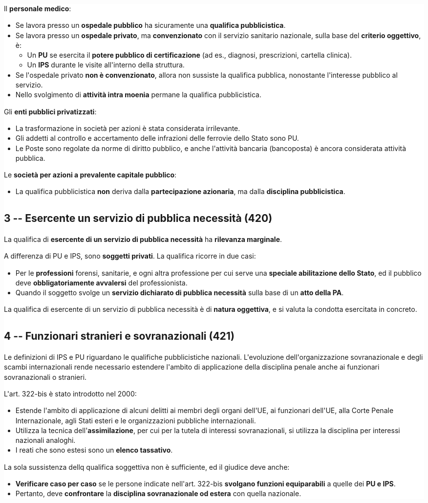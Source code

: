 Il **personale medico**:

- Se lavora presso un **ospedale pubblico** ha sicuramente una **qualifica pubblicistica**.
- Se lavora presso un **ospedale privato**, ma **convenzionato** con il servizio sanitario nazionale, sulla base del **criterio oggettivo**, è:
  - Un **PU** se esercita il **potere pubblico di certificazione** (ad es., diagnosi, prescrizioni, cartella clinica).
  - Un **IPS** durante le visite all'interno della struttura.
- Se l'ospedale privato **non è convenzionato**, allora non sussiste la qualifica pubblica, nonostante l'interesse pubblico al servizio.
- Nello svolgimento di **attività intra moenia** permane la qualifica pubblicistica.

Gli **enti pubblici privatizzati**:

- La trasformazione in società per azioni è stata considerata irrilevante.
- Gli addetti al controllo e accertamento delle infrazioni delle ferrovie dello Stato sono PU.
- Le Poste sono regolate da norme di diritto pubblico, e anche l'attività bancaria (bancoposta) è ancora considerata attività pubblica.

Le **società per azioni a prevalente capitale pubblico**:

- La qualifica pubblicistica **non** deriva dalla **partecipazione azionaria**, ma dalla **disciplina pubblicistica**.

## 3 -- Esercente un servizio di pubblica necessità (420)

La qualifica di **esercente di un servizio di pubblica necessità** ha **rilevanza marginale**.

A differenza di PU e IPS, sono **soggetti privati**. La qualifica ricorre in due casi:

- Per le **professioni** forensi, sanitarie, e ogni altra professione per cui serve una **speciale abilitazione dello Stato**, ed il pubblico deve **obbligatoriamente avvalersi** del professionista.
- Quando il soggetto svolge un **servizio dichiarato di pubblica necessità** sulla base di un **atto della PA**.

La qualifica di esercente di un servizio di pubblica necessità è di **natura oggettiva**, e si valuta la condotta esercitata in concreto.

## 4 -- Funzionari stranieri e sovranazionali (421)

Le definizioni di IPS e PU riguardano le qualifiche pubblicistiche nazionali. L'evoluzione dell'organizzazione sovranazionale e degli scambi internazionali rende necessario estendere l'ambito di applicazione della disciplina penale anche ai funzionari sovranazionali o stranieri.

L'art. 322-bis è stato introdotto nel 2000:

- Estende l'ambito di applicazione di alcuni delitti ai membri degli organi dell'UE, ai funzionari dell'UE, alla Corte Penale Internazionale, agli Stati esteri e le organizzazioni pubbliche internazionali.
- Utilizza la tecnica dell'**assimilazione**, per cui per la tutela di interessi sovranazionali, si utilizza la disciplina per interessi nazionali analoghi.
- I reati che sono estesi sono un **elenco tassativo**.

La sola sussistenza dellq qualifica soggettiva non è sufficiente, ed il giudice deve anche:

- **Verificare caso per caso** se le persone indicate nell'art. 322-bis **svolgano funzioni equiparabili** a quelle dei **PU e IPS**.
- Pertanto, deve **confrontare** la **disciplina sovranazionale od estera** con quella nazionale.
